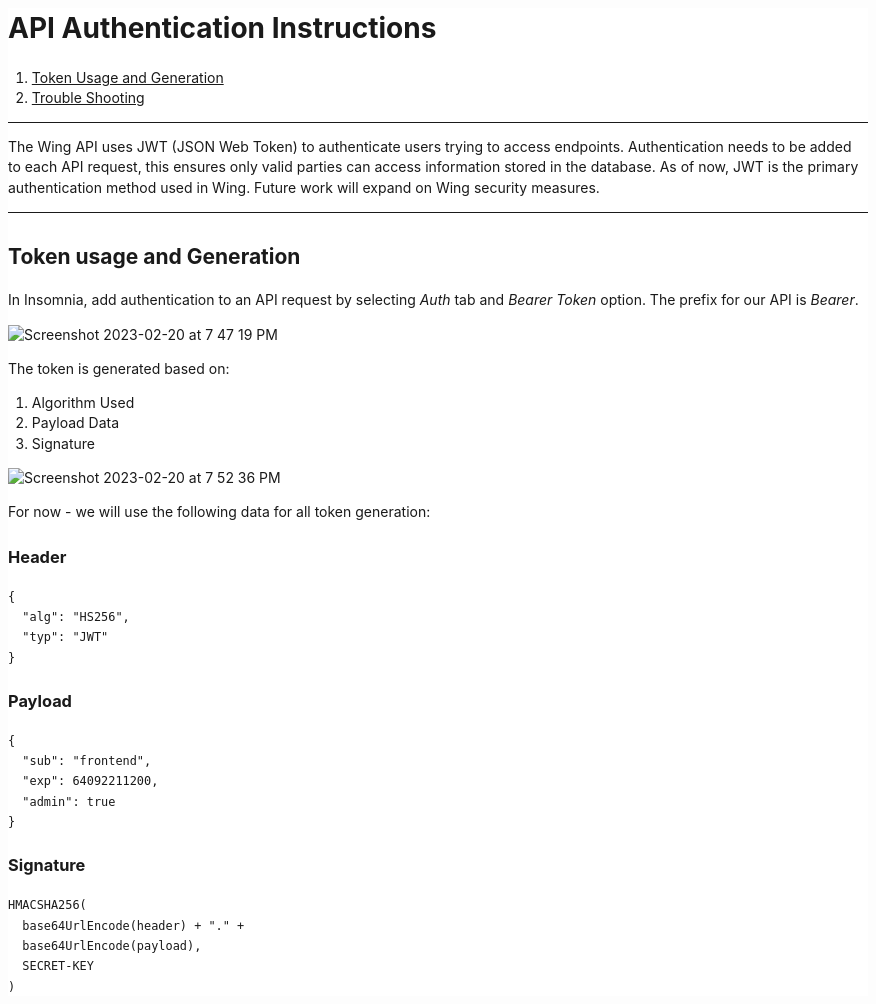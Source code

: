 # API Authentication Instructions 

1. [Token Usage and Generation](#tokenusage) 
2. [Trouble Shooting](#troubleshooting) 

---

The Wing API uses JWT (JSON Web Token) to authenticate users trying to access endpoints. Authentication needs to be added to each API request, this ensures only valid parties can access information stored in the database. As of now, JWT is the primary authentication method used in Wing. Future work will expand on Wing security measures. 

---
## Token usage and Generation <a name="tokenusage"></a>

In Insomnia, add authentication to an API request by selecting _Auth_ tab and _Bearer Token_ option. The prefix for our API is _Bearer_.     

<img width="832" alt="Screenshot 2023-02-20 at 7 47 19 PM" src="https://user-images.githubusercontent.com/80468156/220214216-5b5a2154-ec10-4516-93d3-0541cba170f9.png">

The token is generated based on:

1. Algorithm Used 
2. Payload Data
3. Signature

<img width="1229" alt="Screenshot 2023-02-20 at 7 52 36 PM" src="https://user-images.githubusercontent.com/80468156/220214528-7b1165fb-f192-4e5e-b9cf-5b04839ad43f.png">

For now - we will use the following data for all token generation:

### Header 
```
{
  "alg": "HS256",
  "typ": "JWT"
}

```

### Payload
```
{
  "sub": "frontend",
  "exp": 64092211200,
  "admin": true
}
```

### Signature

```
HMACSHA256(
  base64UrlEncode(header) + "." +
  base64UrlEncode(payload),
  SECRET-KEY
)
```
